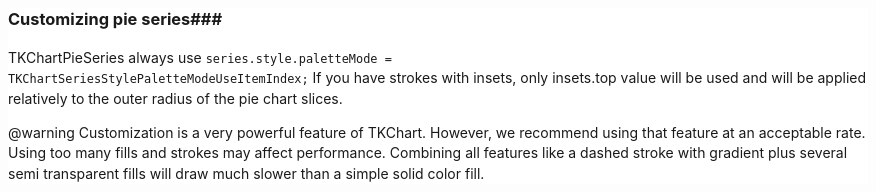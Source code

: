 ### Customizing pie series###

TKChartPieSeries always use <code>series.style.paletteMode = TKChartSeriesStylePaletteModeUseItemIndex;</code> If you have strokes with insets, only insets.top value will be used and will be applied relatively to the outer radius of the pie chart slices.

@warning Customization is a very powerful feature of TKChart. However, we recommend using that feature at an acceptable rate. Using too many fills and strokes may affect performance. Combining all features like a dashed stroke with gradient plus several semi transparent fills will draw much slower than a simple solid color fill.
